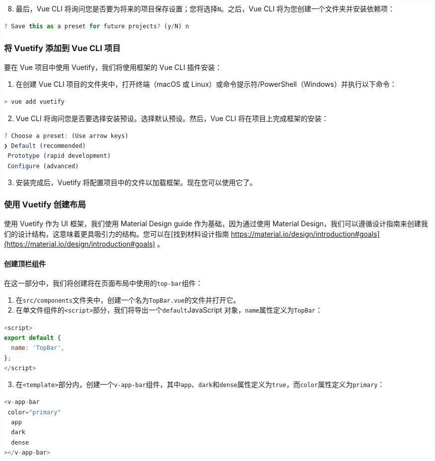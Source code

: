8.  最后，Vue CLI 将询问您是否要为将来的项目保存设置；您将选择`N`。之后，Vue CLI 将为您创建一个文件夹并安装依赖项：

```js
? Save this as a preset for future projects? (y/N) n
```

### 将 Vuetify 添加到 Vue CLI 项目

要在 Vue 项目中使用 Vuetify，我们将使用框架的 Vue CLI 插件安装：

1.  在创建 Vue CLI 项目的文件夹中，打开终端（macOS 或 Linux）或命令提示符/PowerShell（Windows）并执行以下命令：

```js
> vue add vuetify
```

2.  Vue CLI 将询问您是否要选择安装预设。选择默认预设。然后，Vue CLI 将在项目上完成框架的安装：

```js
? Choose a preset: (Use arrow keys)
❯ Default (recommended) 
 Prototype (rapid development) 
 Configure (advanced) 
```

3.  安装完成后，Vuetify 将配置项目中的文件以加载框架。现在您可以使用它了。

### 使用 Vuetify 创建布局

使用 Vuetify 作为 UI 框架，我们使用 Material Design guide 作为基础，因为通过使用 Material Design，我们可以遵循设计指南来创建我们的设计结构，这意味着更具吸引力的结构。您可以在[找到材料设计指南 https://material.io/design/introduction#goals](https://material.io/design/introduction#goals) 。

#### 创建顶栏组件

在这一部分中，我们将创建将在页面布局中使用的`top-bar`组件：

1.  在`src/components`文件夹中，创建一个名为`TopBar.vue`的文件并打开它。
2.  在单文件组件的`<script>`部分，我们将导出一个`default`JavaScript 对象，`name`属性定义为`TopBar`：

```js
<script>
export default {
  name: 'TopBar',
};
</script>

```

3.  在`<template>`部分内，创建一个`v-app-bar`组件，其中`app`、`dark`和`dense`属性定义为`true`，而`color`属性定义为`primary`：

```js
<v-app-bar
 color="primary"
  app
  dark
  dense
></v-app-bar>
```

